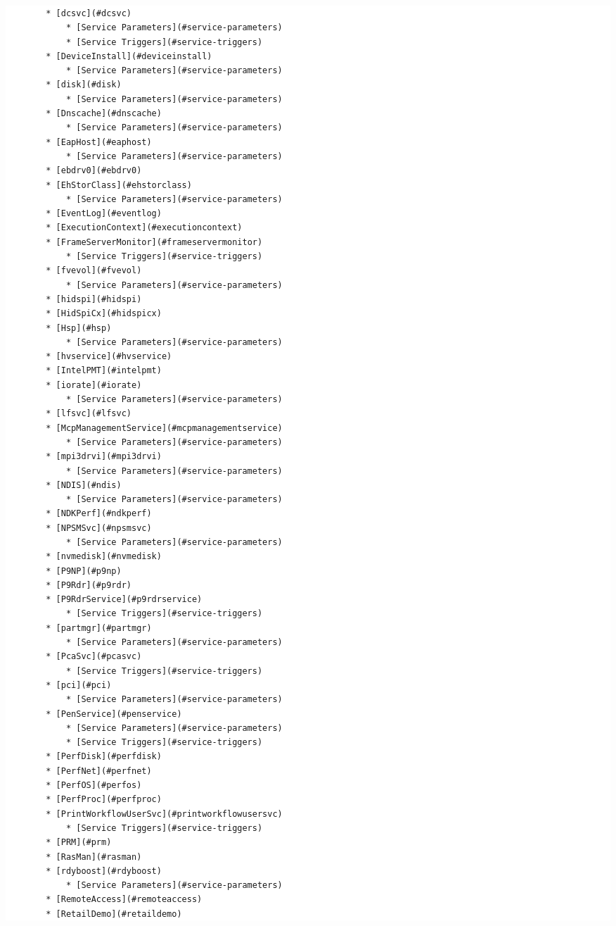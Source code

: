 			* [dcsvc](#dcsvc)
				* [Service Parameters](#service-parameters)
				* [Service Triggers](#service-triggers)
			* [DeviceInstall](#deviceinstall)
				* [Service Parameters](#service-parameters)
			* [disk](#disk)
				* [Service Parameters](#service-parameters)
			* [Dnscache](#dnscache)
				* [Service Parameters](#service-parameters)
			* [EapHost](#eaphost)
				* [Service Parameters](#service-parameters)
			* [ebdrv0](#ebdrv0)
			* [EhStorClass](#ehstorclass)
				* [Service Parameters](#service-parameters)
			* [EventLog](#eventlog)
			* [ExecutionContext](#executioncontext)
			* [FrameServerMonitor](#frameservermonitor)
				* [Service Triggers](#service-triggers)
			* [fvevol](#fvevol)
				* [Service Parameters](#service-parameters)
			* [hidspi](#hidspi)
			* [HidSpiCx](#hidspicx)
			* [Hsp](#hsp)
				* [Service Parameters](#service-parameters)
			* [hvservice](#hvservice)
			* [IntelPMT](#intelpmt)
			* [iorate](#iorate)
				* [Service Parameters](#service-parameters)
			* [lfsvc](#lfsvc)
			* [McpManagementService](#mcpmanagementservice)
				* [Service Parameters](#service-parameters)
			* [mpi3drvi](#mpi3drvi)
				* [Service Parameters](#service-parameters)
			* [NDIS](#ndis)
				* [Service Parameters](#service-parameters)
			* [NDKPerf](#ndkperf)
			* [NPSMSvc](#npsmsvc)
				* [Service Parameters](#service-parameters)
			* [nvmedisk](#nvmedisk)
			* [P9NP](#p9np)
			* [P9Rdr](#p9rdr)
			* [P9RdrService](#p9rdrservice)
				* [Service Triggers](#service-triggers)
			* [partmgr](#partmgr)
				* [Service Parameters](#service-parameters)
			* [PcaSvc](#pcasvc)
				* [Service Triggers](#service-triggers)
			* [pci](#pci)
				* [Service Parameters](#service-parameters)
			* [PenService](#penservice)
				* [Service Parameters](#service-parameters)
				* [Service Triggers](#service-triggers)
			* [PerfDisk](#perfdisk)
			* [PerfNet](#perfnet)
			* [PerfOS](#perfos)
			* [PerfProc](#perfproc)
			* [PrintWorkflowUserSvc](#printworkflowusersvc)
				* [Service Triggers](#service-triggers)
			* [PRM](#prm)
			* [RasMan](#rasman)
			* [rdyboost](#rdyboost)
				* [Service Parameters](#service-parameters)
			* [RemoteAccess](#remoteaccess)
			* [RetailDemo](#retaildemo)